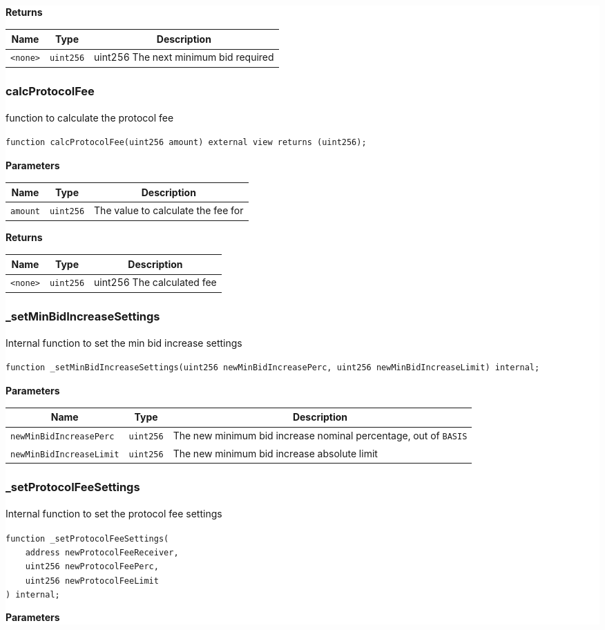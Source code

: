 **Returns**

|Name|Type|Description|
|----|----|-----------|
|`<none>`|`uint256`|uint256 The next minimum bid required|


### calcProtocolFee

function to calculate the protocol fee


```solidity
function calcProtocolFee(uint256 amount) external view returns (uint256);
```
**Parameters**

|Name|Type|Description|
|----|----|-----------|
|`amount`|`uint256`|The value to calculate the fee for|

**Returns**

|Name|Type|Description|
|----|----|-----------|
|`<none>`|`uint256`|uint256 The calculated fee|


### _setMinBidIncreaseSettings

Internal function to set the min bid increase settings


```solidity
function _setMinBidIncreaseSettings(uint256 newMinBidIncreasePerc, uint256 newMinBidIncreaseLimit) internal;
```
**Parameters**

|Name|Type|Description|
|----|----|-----------|
|`newMinBidIncreasePerc`|`uint256`|The new minimum bid increase nominal percentage, out of `BASIS`|
|`newMinBidIncreaseLimit`|`uint256`|The new minimum bid increase absolute limit|


### _setProtocolFeeSettings

Internal function to set the protocol fee settings


```solidity
function _setProtocolFeeSettings(
    address newProtocolFeeReceiver,
    uint256 newProtocolFeePerc,
    uint256 newProtocolFeeLimit
) internal;
```
**Parameters**
